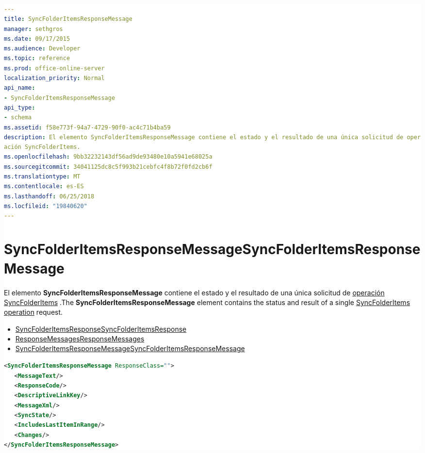 ```yaml
---
title: SyncFolderItemsResponseMessage
manager: sethgros
ms.date: 09/17/2015
ms.audience: Developer
ms.topic: reference
ms.prod: office-online-server
localization_priority: Normal
api_name:
- SyncFolderItemsResponseMessage
api_type:
- schema
ms.assetid: f58e773f-94a7-4729-90f0-ac4c71b4ba59
description: El elemento SyncFolderItemsResponseMessage contiene el estado y el resultado de una única solicitud de operación SyncFolderItems.
ms.openlocfilehash: 9bb32232143df56ad9de93480e10a5941e68025a
ms.sourcegitcommit: 34041125dc8c5f993b21cebfc4f8b72f0fd2cb6f
ms.translationtype: MT
ms.contentlocale: es-ES
ms.lasthandoff: 06/25/2018
ms.locfileid: "19840620"
---
```

# <a name="syncfolderitemsresponsemessage"></a><span data-ttu-id="f956e-103">SyncFolderItemsResponseMessage</span><span class="sxs-lookup"><span data-stu-id="f956e-103">SyncFolderItemsResponseMessage</span></span>

<span data-ttu-id="f956e-104">El elemento **SyncFolderItemsResponseMessage** contiene el estado y el resultado de una única solicitud de [operación SyncFolderItems](syncfolderitems-operation.md) .</span><span class="sxs-lookup"><span data-stu-id="f956e-104">The **SyncFolderItemsResponseMessage** element contains the status and result of a single [SyncFolderItems operation](syncfolderitems-operation.md) request.</span></span> 
  
- [<span data-ttu-id="f956e-105">SyncFolderItemsResponse</span><span class="sxs-lookup"><span data-stu-id="f956e-105">SyncFolderItemsResponse</span></span>](syncfolderitemsresponse.md) 
- [<span data-ttu-id="f956e-106">ResponseMessages</span><span class="sxs-lookup"><span data-stu-id="f956e-106">ResponseMessages</span></span>](responsemessages.md)
- [<span data-ttu-id="f956e-107">SyncFolderItemsResponseMessage</span><span class="sxs-lookup"><span data-stu-id="f956e-107">SyncFolderItemsResponseMessage</span></span>](syncfolderitemsresponsemessage.md)
  
```xml
<SyncFolderItemsResponseMessage ResponseClass="">
   <MessageText/>
   <ResponseCode/>
   <DescriptiveLinkKey/>
   <MessageXml/>
   <SyncState/>
   <IncludesLastItemInRange/>
   <Changes/>
</SyncFolderItemsResponseMessage>
```
